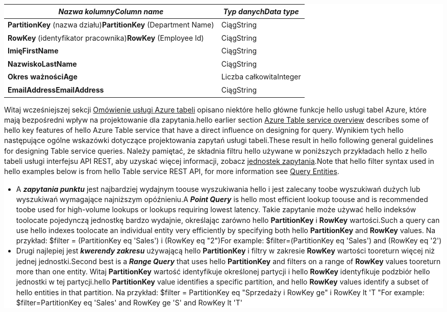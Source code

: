 | <span data-ttu-id="80e3a-260">*Nazwa kolumny*</span><span class="sxs-lookup"><span data-stu-id="80e3a-260">*Column name*</span></span> | <span data-ttu-id="80e3a-261">*Typ danych*</span><span class="sxs-lookup"><span data-stu-id="80e3a-261">*Data type*</span></span> |
| --- | --- |
| <span data-ttu-id="80e3a-262">**PartitionKey** (nazwa działu)</span><span class="sxs-lookup"><span data-stu-id="80e3a-262">**PartitionKey** (Department Name)</span></span> |<span data-ttu-id="80e3a-263">Ciąg</span><span class="sxs-lookup"><span data-stu-id="80e3a-263">String</span></span> |
| <span data-ttu-id="80e3a-264">**RowKey** (identyfikator pracownika)</span><span class="sxs-lookup"><span data-stu-id="80e3a-264">**RowKey** (Employee Id)</span></span> |<span data-ttu-id="80e3a-265">Ciąg</span><span class="sxs-lookup"><span data-stu-id="80e3a-265">String</span></span> |
| <span data-ttu-id="80e3a-266">**Imię**</span><span class="sxs-lookup"><span data-stu-id="80e3a-266">**FirstName**</span></span> |<span data-ttu-id="80e3a-267">Ciąg</span><span class="sxs-lookup"><span data-stu-id="80e3a-267">String</span></span> |
| <span data-ttu-id="80e3a-268">**Nazwisko**</span><span class="sxs-lookup"><span data-stu-id="80e3a-268">**LastName**</span></span> |<span data-ttu-id="80e3a-269">Ciąg</span><span class="sxs-lookup"><span data-stu-id="80e3a-269">String</span></span> |
| <span data-ttu-id="80e3a-270">**Okres ważności**</span><span class="sxs-lookup"><span data-stu-id="80e3a-270">**Age**</span></span> |<span data-ttu-id="80e3a-271">Liczba całkowita</span><span class="sxs-lookup"><span data-stu-id="80e3a-271">Integer</span></span> |
| <span data-ttu-id="80e3a-272">**EmailAddress**</span><span class="sxs-lookup"><span data-stu-id="80e3a-272">**EmailAddress**</span></span> |<span data-ttu-id="80e3a-273">Ciąg</span><span class="sxs-lookup"><span data-stu-id="80e3a-273">String</span></span> |

<span data-ttu-id="80e3a-274">Witaj wcześniejszej sekcji [Omówienie usługi Azure tabeli](#overview) opisano niektóre hello główne funkcje hello usługi tabel Azure, które mają bezpośredni wpływ na projektowanie dla zapytania.</span><span class="sxs-lookup"><span data-stu-id="80e3a-274">hello earlier section [Azure Table service overview](#overview) describes some of hello key features of hello Azure Table service that have a direct influence on designing for query.</span></span> <span data-ttu-id="80e3a-275">Wynikiem tych hello następujące ogólne wskazówki dotyczące projektowania zapytań usługi tabeli.</span><span class="sxs-lookup"><span data-stu-id="80e3a-275">These result in hello following general guidelines for designing Table service queries.</span></span> <span data-ttu-id="80e3a-276">Należy pamiętać, że składnia filtru hello używane w poniższych przykładach hello z hello tabeli usługi interfejsu API REST, aby uzyskać więcej informacji, zobacz [jednostek zapytania](http://msdn.microsoft.com/library/azure/dd179421.aspx).</span><span class="sxs-lookup"><span data-stu-id="80e3a-276">Note that hello filter syntax used in hello examples below is from hello Table service REST API, for more information see [Query Entities](http://msdn.microsoft.com/library/azure/dd179421.aspx).</span></span>  

* <span data-ttu-id="80e3a-277">A ***zapytania punktu*** jest najbardziej wydajnym toouse wyszukiwania hello i jest zalecany toobe wyszukiwań dużych lub wyszukiwań wymagające najniższym opóźnieniu.</span><span class="sxs-lookup"><span data-stu-id="80e3a-277">A ***Point Query*** is hello most efficient lookup toouse and is recommended toobe used for high-volume lookups or lookups requiring lowest latency.</span></span> <span data-ttu-id="80e3a-278">Takie zapytanie może używać hello indeksów toolocate pojedynczą jednostkę bardzo wydajnie, określając zarówno hello **PartitionKey** i **RowKey** wartości.</span><span class="sxs-lookup"><span data-stu-id="80e3a-278">Such a query can use hello indexes toolocate an individual entity very efficiently by specifying both hello **PartitionKey** and **RowKey** values.</span></span> <span data-ttu-id="80e3a-279">Na przykład: $filter = (PartitionKey eq 'Sales') i (RowKey eq "2")</span><span class="sxs-lookup"><span data-stu-id="80e3a-279">For example: $filter=(PartitionKey eq 'Sales') and (RowKey eq '2')</span></span>  
* <span data-ttu-id="80e3a-280">Drugi najlepiej jest ***kwerendy zakresu*** używającą hello **PartitionKey** i filtry w zakresie **RowKey** wartości tooreturn więcej niż jednej jednostki.</span><span class="sxs-lookup"><span data-stu-id="80e3a-280">Second best is a ***Range Query*** that uses hello **PartitionKey** and filters on a range of **RowKey** values tooreturn more than one entity.</span></span> <span data-ttu-id="80e3a-281">Witaj **PartitionKey** wartość identyfikuje określonej partycji i hello **RowKey** identyfikuje podzbiór hello jednostki w tej partycji.</span><span class="sxs-lookup"><span data-stu-id="80e3a-281">hello **PartitionKey** value identifies a specific partition, and hello **RowKey** values identify a subset of hello entities in that partition.</span></span> <span data-ttu-id="80e3a-282">Na przykład: $filter = PartitionKey eq "Sprzedaży i RowKey ge" i RowKey lt 'T "</span><span class="sxs-lookup"><span data-stu-id="80e3a-282">For example: $filter=PartitionKey eq 'Sales' and RowKey ge 'S' and RowKey lt 'T'</span></span>  